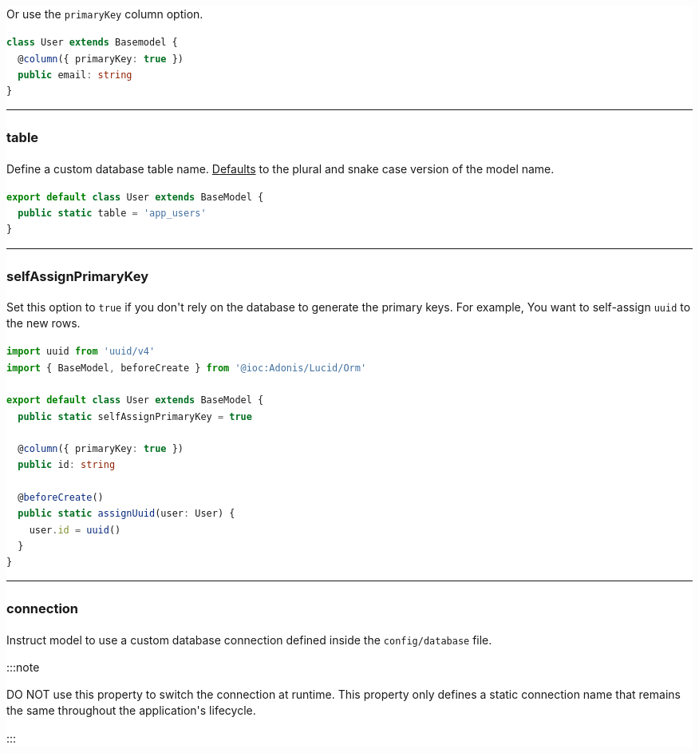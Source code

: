 Or use the `primaryKey` column option.

```ts
class User extends Basemodel {
  @column({ primaryKey: true })
  public email: string
}
```

---

### table
Define a custom database table name. [Defaults](../../reference/orm/naming-strategy.md#tablename) to the plural and snake case version of the model name.

```ts
export default class User extends BaseModel {
  public static table = 'app_users'
}
```

---

### selfAssignPrimaryKey
Set this option to `true` if you don't rely on the database to generate the primary keys. For example, You want to self-assign `uuid` to the new rows.

```ts
import uuid from 'uuid/v4'
import { BaseModel, beforeCreate } from '@ioc:Adonis/Lucid/Orm'

export default class User extends BaseModel {
  public static selfAssignPrimaryKey = true

  @column({ primaryKey: true })
  public id: string

  @beforeCreate()
  public static assignUuid(user: User) {
    user.id = uuid()
  }
}
```

---

### connection
Instruct model to use a custom database connection defined inside the `config/database` file.

:::note

DO NOT use this property to switch the connection at runtime. This property only defines a static connection name that remains the same throughout the application's lifecycle.

:::
